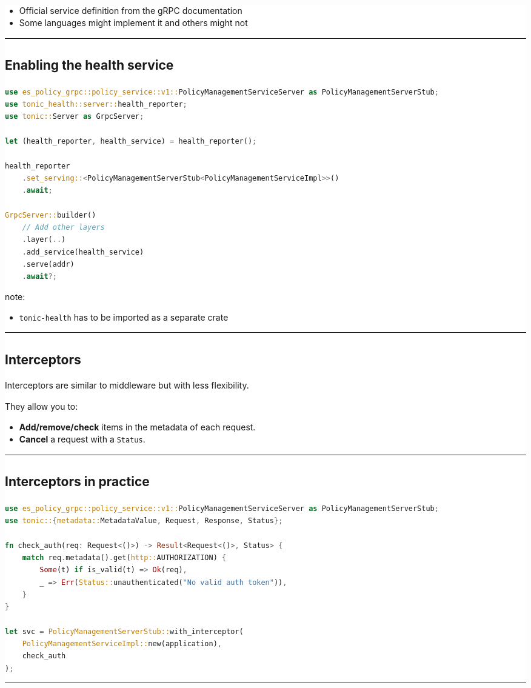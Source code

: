 - Official service definition from the gRPC documentation
- Some languages might implement it and others might not

---
## Enabling the health service

```rust
use es_policy_grpc::policy_service::v1::PolicyManagementServiceServer as PolicyManagementServerStub;
use tonic_health::server::health_reporter;
use tonic::Server as GrpcServer;

let (health_reporter, health_service) = health_reporter();

health_reporter
    .set_serving::<PolicyManagementServerStub<PolicyManagementServiceImpl>>()
    .await;

GrpcServer::builder()
	// Add other layers
	.layer(..)
	.add_service(health_service)
	.serve(addr)
	.await?;
```

note:

- `tonic-health` has to be imported as a separate crate

---

## Interceptors

Interceptors are similar to middleware but with less flexibility.

They allow you to:

- **Add/remove/check** items in the metadata of each request. 
- **Cancel** a request with a `Status`.
---

## Interceptors in practice

```rust
use es_policy_grpc::policy_service::v1::PolicyManagementServiceServer as PolicyManagementServerStub;
use tonic::{metadata::MetadataValue, Request, Response, Status};

fn check_auth(req: Request<()>) -> Result<Request<()>, Status> {
    match req.metadata().get(http::AUTHORIZATION) {
        Some(t) if is_valid(t) => Ok(req),
        _ => Err(Status::unauthenticated("No valid auth token")),
    }
}

let svc = PolicyManagementServerStub::with_interceptor(
	PolicyManagementServiceImpl::new(application),
	check_auth
);
```

---